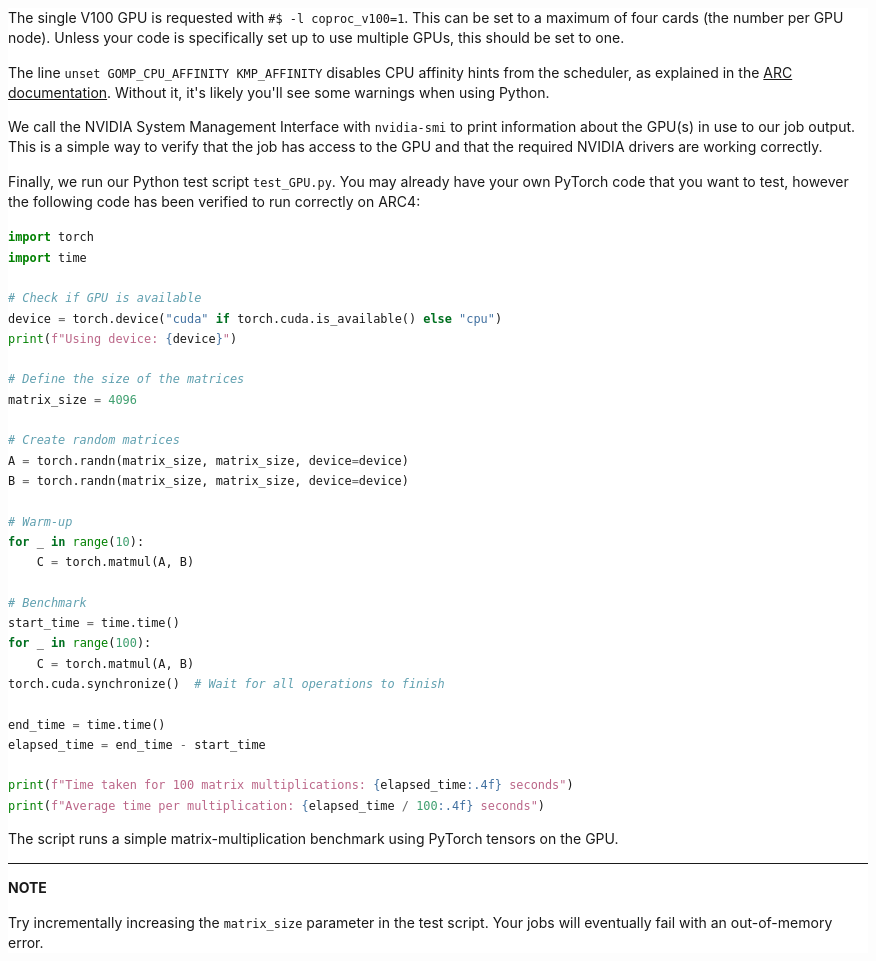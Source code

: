 The single V100 GPU is requested with `#$ -l coproc_v100=1`. This can be set to a maximum of four cards (the number per GPU node). Unless your code is specifically set up to use multiple GPUs, this should be set to one.

The line `unset GOMP_CPU_AFFINITY KMP_AFFINITY` disables CPU affinity hints from the scheduler, as explained in the [ARC documentation](https://arcdocs.leeds.ac.uk/usage/examples.html?highlight=gomp_cpu#threaded-but-gets-upset-by-openmp-hints). Without it, it's likely you'll see some warnings when using Python.

We call the NVIDIA System Management Interface with `nvidia-smi` to print information about the GPU(s) in use to our job output. This is a simple way to verify that the job has access to the GPU and that the required NVIDIA drivers are working correctly.

Finally, we run our Python test script `test_GPU.py`. You may already have your own PyTorch code that you want to test, however the following code has been verified to run correctly on ARC4:

```python
import torch
import time

# Check if GPU is available
device = torch.device("cuda" if torch.cuda.is_available() else "cpu")
print(f"Using device: {device}")

# Define the size of the matrices
matrix_size = 4096

# Create random matrices
A = torch.randn(matrix_size, matrix_size, device=device)
B = torch.randn(matrix_size, matrix_size, device=device)

# Warm-up
for _ in range(10):
    C = torch.matmul(A, B)

# Benchmark
start_time = time.time()
for _ in range(100):
    C = torch.matmul(A, B)
torch.cuda.synchronize()  # Wait for all operations to finish

end_time = time.time()
elapsed_time = end_time - start_time

print(f"Time taken for 100 matrix multiplications: {elapsed_time:.4f} seconds")
print(f"Average time per multiplication: {elapsed_time / 100:.4f} seconds")
```

The script runs a simple matrix-multiplication benchmark using PyTorch tensors on the GPU.

---

**NOTE**

Try incrementally increasing the `matrix_size` parameter in the test script. Your jobs will eventually fail with an out-of-memory error.
